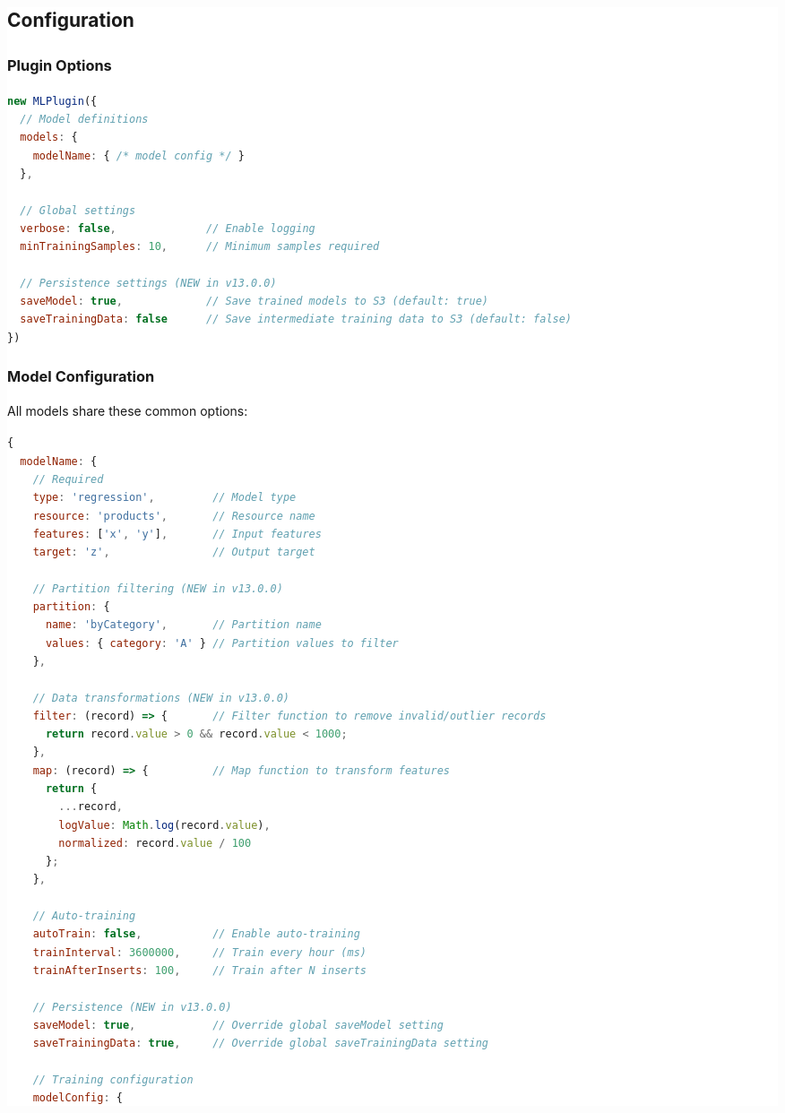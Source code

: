 
## Configuration

### Plugin Options

```javascript
new MLPlugin({
  // Model definitions
  models: {
    modelName: { /* model config */ }
  },

  // Global settings
  verbose: false,              // Enable logging
  minTrainingSamples: 10,      // Minimum samples required

  // Persistence settings (NEW in v13.0.0)
  saveModel: true,             // Save trained models to S3 (default: true)
  saveTrainingData: false      // Save intermediate training data to S3 (default: false)
})
```

### Model Configuration

All models share these common options:

```javascript
{
  modelName: {
    // Required
    type: 'regression',         // Model type
    resource: 'products',       // Resource name
    features: ['x', 'y'],       // Input features
    target: 'z',                // Output target

    // Partition filtering (NEW in v13.0.0)
    partition: {
      name: 'byCategory',       // Partition name
      values: { category: 'A' } // Partition values to filter
    },

    // Data transformations (NEW in v13.0.0)
    filter: (record) => {       // Filter function to remove invalid/outlier records
      return record.value > 0 && record.value < 1000;
    },
    map: (record) => {          // Map function to transform features
      return {
        ...record,
        logValue: Math.log(record.value),
        normalized: record.value / 100
      };
    },

    // Auto-training
    autoTrain: false,           // Enable auto-training
    trainInterval: 3600000,     // Train every hour (ms)
    trainAfterInserts: 100,     // Train after N inserts

    // Persistence (NEW in v13.0.0)
    saveModel: true,            // Override global saveModel setting
    saveTrainingData: true,     // Override global saveTrainingData setting

    // Training configuration
    modelConfig: {
```
